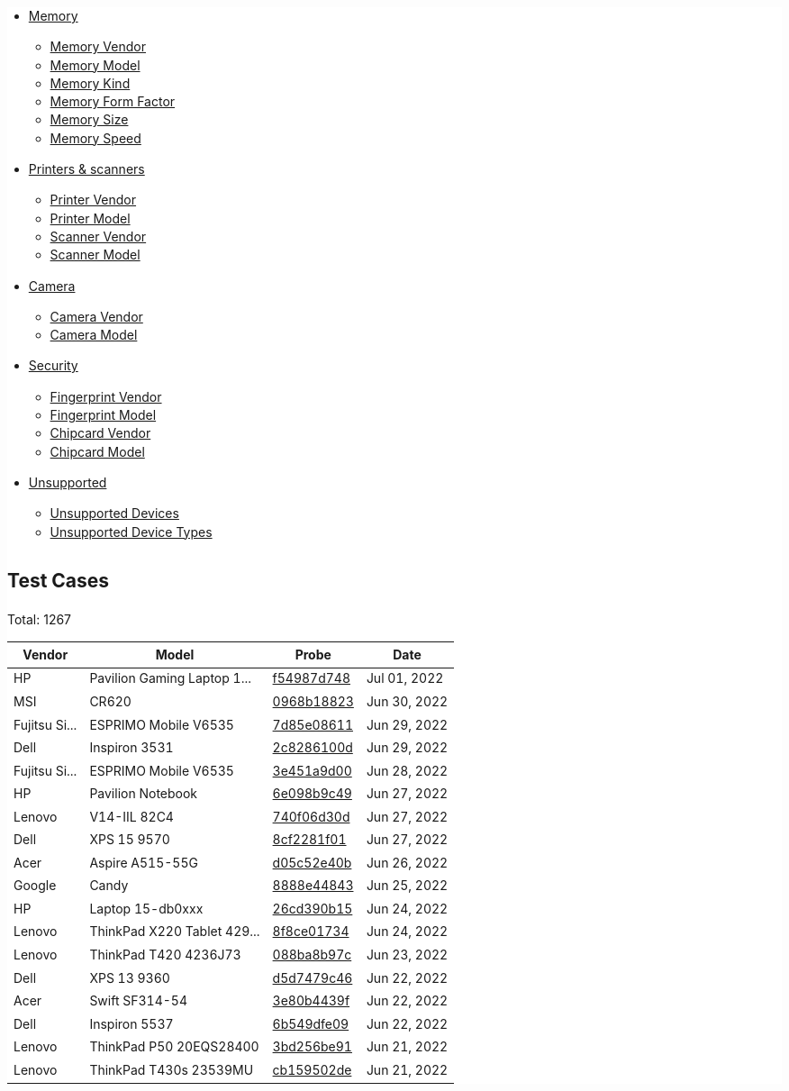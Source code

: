 * [ Memory ](#memory)
  - [ Memory Vendor            ](#memory-vendor)
  - [ Memory Model             ](#memory-model)
  - [ Memory Kind              ](#memory-kind)
  - [ Memory Form Factor       ](#memory-form-factor)
  - [ Memory Size              ](#memory-size)
  - [ Memory Speed             ](#memory-speed)

* [ Printers & scanners ](#printers--scanners)
  - [ Printer Vendor           ](#printer-vendor)
  - [ Printer Model            ](#printer-model)
  - [ Scanner Vendor           ](#scanner-vendor)
  - [ Scanner Model            ](#scanner-model)

* [ Camera ](#camera)
  - [ Camera Vendor            ](#camera-vendor)
  - [ Camera Model             ](#camera-model)

* [ Security ](#security)
  - [ Fingerprint Vendor       ](#fingerprint-vendor)
  - [ Fingerprint Model        ](#fingerprint-model)
  - [ Chipcard Vendor          ](#chipcard-vendor)
  - [ Chipcard Model           ](#chipcard-model)

* [ Unsupported ](#unsupported)
  - [ Unsupported Devices      ](#unsupported-devices)
  - [ Unsupported Device Types ](#unsupported-device-types)


Test Cases
----------

Total: 1267

| Vendor        | Model                       | Probe                                                      | Date         |
|---------------|-----------------------------|------------------------------------------------------------|--------------|
| HP            | Pavilion Gaming Laptop 1... | [f54987d748](https://linux-hardware.org/?probe=f54987d748) | Jul 01, 2022 |
| MSI           | CR620                       | [0968b18823](https://linux-hardware.org/?probe=0968b18823) | Jun 30, 2022 |
| Fujitsu Si... | ESPRIMO Mobile V6535        | [7d85e08611](https://linux-hardware.org/?probe=7d85e08611) | Jun 29, 2022 |
| Dell          | Inspiron 3531               | [2c8286100d](https://linux-hardware.org/?probe=2c8286100d) | Jun 29, 2022 |
| Fujitsu Si... | ESPRIMO Mobile V6535        | [3e451a9d00](https://linux-hardware.org/?probe=3e451a9d00) | Jun 28, 2022 |
| HP            | Pavilion Notebook           | [6e098b9c49](https://linux-hardware.org/?probe=6e098b9c49) | Jun 27, 2022 |
| Lenovo        | V14-IIL 82C4                | [740f06d30d](https://linux-hardware.org/?probe=740f06d30d) | Jun 27, 2022 |
| Dell          | XPS 15 9570                 | [8cf2281f01](https://linux-hardware.org/?probe=8cf2281f01) | Jun 27, 2022 |
| Acer          | Aspire A515-55G             | [d05c52e40b](https://linux-hardware.org/?probe=d05c52e40b) | Jun 26, 2022 |
| Google        | Candy                       | [8888e44843](https://linux-hardware.org/?probe=8888e44843) | Jun 25, 2022 |
| HP            | Laptop 15-db0xxx            | [26cd390b15](https://linux-hardware.org/?probe=26cd390b15) | Jun 24, 2022 |
| Lenovo        | ThinkPad X220 Tablet 429... | [8f8ce01734](https://linux-hardware.org/?probe=8f8ce01734) | Jun 24, 2022 |
| Lenovo        | ThinkPad T420 4236J73       | [088ba8b97c](https://linux-hardware.org/?probe=088ba8b97c) | Jun 23, 2022 |
| Dell          | XPS 13 9360                 | [d5d7479c46](https://linux-hardware.org/?probe=d5d7479c46) | Jun 22, 2022 |
| Acer          | Swift SF314-54              | [3e80b4439f](https://linux-hardware.org/?probe=3e80b4439f) | Jun 22, 2022 |
| Dell          | Inspiron 5537               | [6b549dfe09](https://linux-hardware.org/?probe=6b549dfe09) | Jun 22, 2022 |
| Lenovo        | ThinkPad P50 20EQS28400     | [3bd256be91](https://linux-hardware.org/?probe=3bd256be91) | Jun 21, 2022 |
| Lenovo        | ThinkPad T430s 23539MU      | [cb159502de](https://linux-hardware.org/?probe=cb159502de) | Jun 21, 2022 |